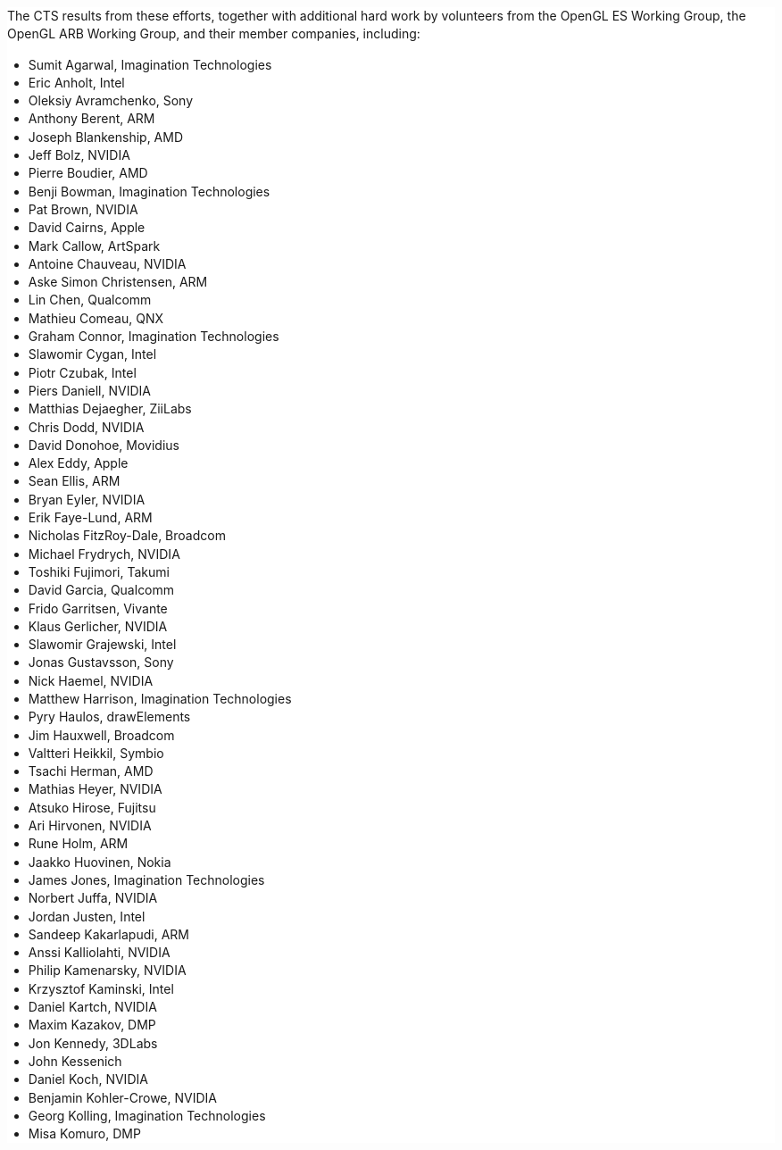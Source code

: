 The CTS results from these efforts, together with additional hard work by
volunteers from the OpenGL ES Working Group, the OpenGL ARB Working Group,
and their member companies, including:

- Sumit Agarwal, Imagination Technologies
- Eric Anholt, Intel
- Oleksiy Avramchenko, Sony
- Anthony Berent, ARM
- Joseph Blankenship, AMD
- Jeff Bolz, NVIDIA
- Pierre Boudier, AMD
- Benji Bowman, Imagination Technologies
- Pat Brown, NVIDIA
- David Cairns, Apple
- Mark Callow, ArtSpark
- Antoine Chauveau, NVIDIA
- Aske Simon Christensen, ARM
- Lin Chen, Qualcomm
- Mathieu Comeau, QNX
- Graham Connor, Imagination Technologies
- Slawomir Cygan, Intel
- Piotr Czubak, Intel
- Piers Daniell, NVIDIA
- Matthias Dejaegher, ZiiLabs
- Chris Dodd, NVIDIA
- David Donohoe, Movidius
- Alex Eddy, Apple
- Sean Ellis, ARM
- Bryan Eyler, NVIDIA
- Erik Faye-Lund, ARM
- Nicholas FitzRoy-Dale, Broadcom
- Michael Frydrych, NVIDIA
- Toshiki Fujimori, Takumi
- David Garcia, Qualcomm
- Frido Garritsen, Vivante
- Klaus Gerlicher, NVIDIA
- Slawomir Grajewski, Intel
- Jonas Gustavsson, Sony
- Nick Haemel, NVIDIA
- Matthew Harrison, Imagination Technologies
- Pyry Haulos, drawElements
- Jim Hauxwell, Broadcom
- Valtteri Heikkil, Symbio
- Tsachi Herman, AMD
- Mathias Heyer, NVIDIA
- Atsuko Hirose, Fujitsu
- Ari Hirvonen, NVIDIA
- Rune Holm, ARM
- Jaakko Huovinen, Nokia
- James Jones, Imagination Technologies
- Norbert Juffa, NVIDIA
- Jordan Justen, Intel
- Sandeep Kakarlapudi, ARM
- Anssi Kalliolahti, NVIDIA
- Philip Kamenarsky, NVIDIA
- Krzysztof Kaminski, Intel
- Daniel Kartch, NVIDIA
- Maxim Kazakov, DMP
- Jon Kennedy, 3DLabs
- John Kessenich
- Daniel Koch, NVIDIA
- Benjamin Kohler-Crowe, NVIDIA
- Georg Kolling, Imagination Technologies
- Misa Komuro, DMP